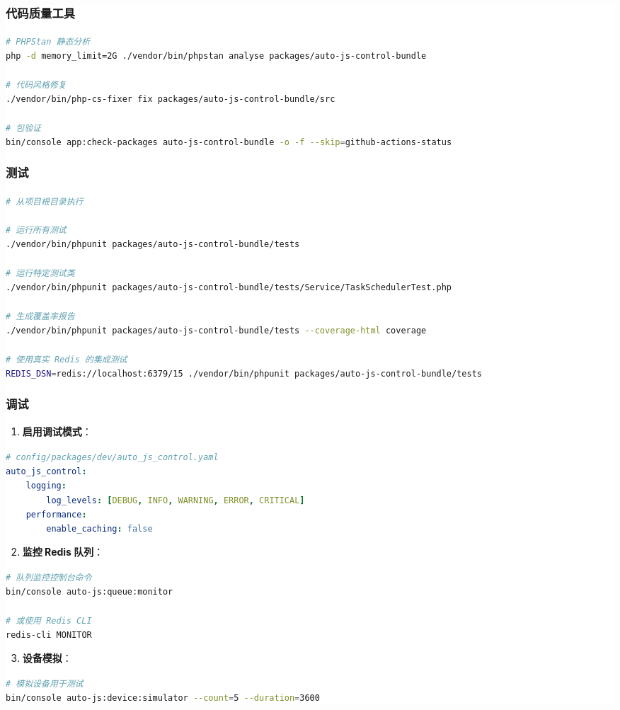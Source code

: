 ### 代码质量工具

```bash
# PHPStan 静态分析
php -d memory_limit=2G ./vendor/bin/phpstan analyse packages/auto-js-control-bundle

# 代码风格修复
./vendor/bin/php-cs-fixer fix packages/auto-js-control-bundle/src

# 包验证
bin/console app:check-packages auto-js-control-bundle -o -f --skip=github-actions-status
```

### 测试

```bash
# 从项目根目录执行

# 运行所有测试
./vendor/bin/phpunit packages/auto-js-control-bundle/tests

# 运行特定测试类
./vendor/bin/phpunit packages/auto-js-control-bundle/tests/Service/TaskSchedulerTest.php

# 生成覆盖率报告
./vendor/bin/phpunit packages/auto-js-control-bundle/tests --coverage-html coverage

# 使用真实 Redis 的集成测试
REDIS_DSN=redis://localhost:6379/15 ./vendor/bin/phpunit packages/auto-js-control-bundle/tests
```

### 调试

1. **启用调试模式**：
```yaml
# config/packages/dev/auto_js_control.yaml
auto_js_control:
    logging:
        log_levels: [DEBUG, INFO, WARNING, ERROR, CRITICAL]
    performance:
        enable_caching: false
```

2. **监控 Redis 队列**：
```bash
# 队列监控控制台命令
bin/console auto-js:queue:monitor

# 或使用 Redis CLI
redis-cli MONITOR
```

3. **设备模拟**：
```bash
# 模拟设备用于测试
bin/console auto-js:device:simulator --count=5 --duration=3600
```
